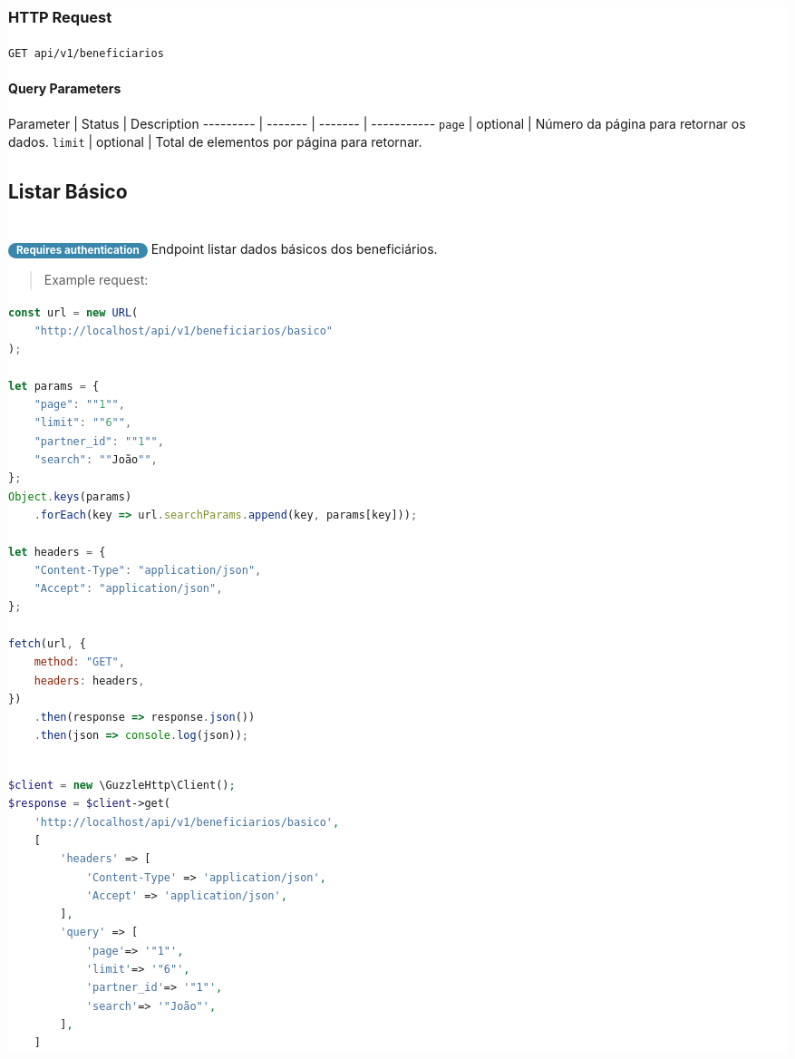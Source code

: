 ### HTTP Request
`GET api/v1/beneficiarios`

#### Query Parameters

Parameter | Status | Description
--------- | ------- | ------- | -----------
    `page` |  optional  | Número da página para retornar os dados.
    `limit` |  optional  | Total de elementos por página para retornar.




## Listar Básico

<br><small style="padding: 1px 9px 2px;font-weight: bold;white-space: nowrap;color: #ffffff;-webkit-border-radius: 9px;-moz-border-radius: 9px;border-radius: 9px;background-color: #3a87ad;">Requires authentication</small>
Endpoint listar dados básicos dos beneficiários.

> Example request:

```javascript
const url = new URL(
    "http://localhost/api/v1/beneficiarios/basico"
);

let params = {
    "page": ""1"",
    "limit": ""6"",
    "partner_id": ""1"",
    "search": ""João"",
};
Object.keys(params)
    .forEach(key => url.searchParams.append(key, params[key]));

let headers = {
    "Content-Type": "application/json",
    "Accept": "application/json",
};

fetch(url, {
    method: "GET",
    headers: headers,
})
    .then(response => response.json())
    .then(json => console.log(json));
```

```php

$client = new \GuzzleHttp\Client();
$response = $client->get(
    'http://localhost/api/v1/beneficiarios/basico',
    [
        'headers' => [
            'Content-Type' => 'application/json',
            'Accept' => 'application/json',
        ],
        'query' => [
            'page'=> '"1"',
            'limit'=> '"6"',
            'partner_id'=> '"1"',
            'search'=> '"João"',
        ],
    ]
```